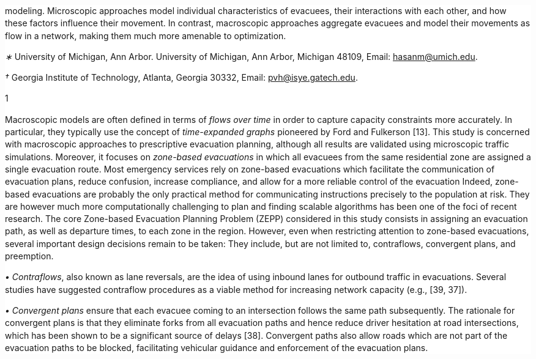 modeling. Microscopic approaches model individual characteristics of evacuees, their interactions with each
other, and how these factors influence their movement. In contrast, macroscopic approaches aggregate
evacuees and model their movements as flow in a network, making them much more amenable to optimization.


_∗_ University of Michigan, Ann Arbor. University of Michigan, Ann Arbor, Michigan 48109, Email: hasanm@umich.edu.

_†_ Georgia Institute of Technology, Atlanta, Georgia 30332, Email: pvh@isye.gatech.edu.


1


Macroscopic models are often defined in terms of _flows over time_ in order to capture capacity constraints
more accurately. In particular, they typically use the concept of _time-expanded graphs_ pioneered by Ford
and Fulkerson [13].
This study is concerned with macroscopic approaches to prescriptive evacuation planning, although all
results are validated using microscopic traffic simulations. Moreover, it focuses on _zone-based evacuations_ in
which all evacuees from the same residential zone are assigned a single evacuation route. Most emergency
services rely on zone-based evacuations which facilitate the communication of evacuation plans, reduce confusion, increase compliance, and allow for a more reliable control of the evacuation Indeed, zone-based
evacuations are probably the only practical method for communicating instructions precisely to the population at risk. They are however much more computationally challenging to plan and finding scalable
algorithms has been one of the foci of recent research.
The core Zone-based Evacuation Planning Problem (ZEPP) considered in this study consists in assigning
an evacuation path, as well as departure times, to each zone in the region. However, even when restricting
attention to zone-based evacuations, several important design decisions remain to be taken: They include,
but are not limited to, contraflows, convergent plans, and preemption.


_• Contraflows_, also known as lane reversals, are the idea of using inbound lanes for outbound traffic in
evacuations. Several studies have suggested contraflow procedures as a viable method for increasing
network capacity (e.g., [39, 37]).


_• Convergent plans_ ensure that each evacuee coming to an intersection follows the same path subsequently. The rationale for convergent plans is that they eliminate forks from all evacuation paths and
hence reduce driver hesitation at road intersections, which has been shown to be a significant source
of delays [38]. Convergent paths also allow roads which are not part of the evacuation paths to be
blocked, facilitating vehicular guidance and enforcement of the evacuation plans.
